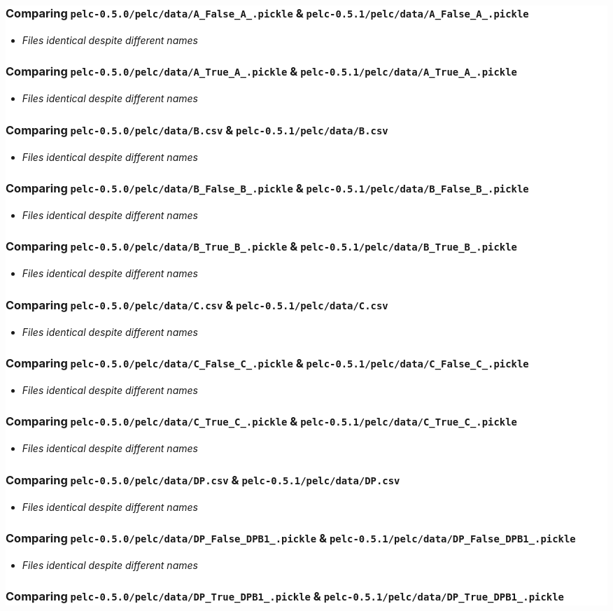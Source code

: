 ### Comparing `pelc-0.5.0/pelc/data/A_False_A_.pickle` & `pelc-0.5.1/pelc/data/A_False_A_.pickle`

 * *Files identical despite different names*

### Comparing `pelc-0.5.0/pelc/data/A_True_A_.pickle` & `pelc-0.5.1/pelc/data/A_True_A_.pickle`

 * *Files identical despite different names*

### Comparing `pelc-0.5.0/pelc/data/B.csv` & `pelc-0.5.1/pelc/data/B.csv`

 * *Files identical despite different names*

### Comparing `pelc-0.5.0/pelc/data/B_False_B_.pickle` & `pelc-0.5.1/pelc/data/B_False_B_.pickle`

 * *Files identical despite different names*

### Comparing `pelc-0.5.0/pelc/data/B_True_B_.pickle` & `pelc-0.5.1/pelc/data/B_True_B_.pickle`

 * *Files identical despite different names*

### Comparing `pelc-0.5.0/pelc/data/C.csv` & `pelc-0.5.1/pelc/data/C.csv`

 * *Files identical despite different names*

### Comparing `pelc-0.5.0/pelc/data/C_False_C_.pickle` & `pelc-0.5.1/pelc/data/C_False_C_.pickle`

 * *Files identical despite different names*

### Comparing `pelc-0.5.0/pelc/data/C_True_C_.pickle` & `pelc-0.5.1/pelc/data/C_True_C_.pickle`

 * *Files identical despite different names*

### Comparing `pelc-0.5.0/pelc/data/DP.csv` & `pelc-0.5.1/pelc/data/DP.csv`

 * *Files identical despite different names*

### Comparing `pelc-0.5.0/pelc/data/DP_False_DPB1_.pickle` & `pelc-0.5.1/pelc/data/DP_False_DPB1_.pickle`

 * *Files identical despite different names*

### Comparing `pelc-0.5.0/pelc/data/DP_True_DPB1_.pickle` & `pelc-0.5.1/pelc/data/DP_True_DPB1_.pickle`
